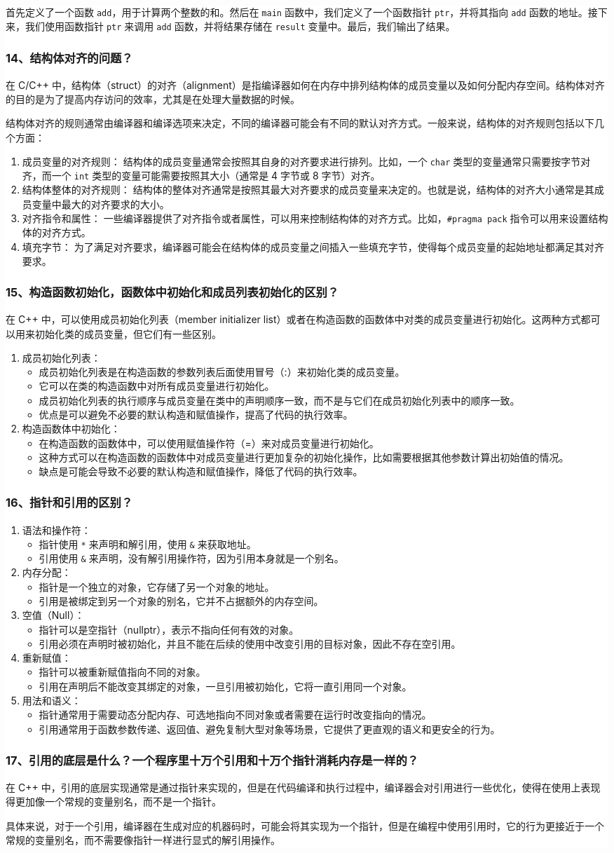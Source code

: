 首先定义了一个函数 `add`，用于计算两个整数的和。然后在 `main` 函数中，我们定义了一个函数指针 `ptr`，并将其指向 `add` 函数的地址。接下来，我们使用函数指针 `ptr` 来调用 `add` 函数，并将结果存储在 `result` 变量中。最后，我们输出了结果。

### 14、结构体对齐的问题？

在 C/C++ 中，结构体（struct）的对齐（alignment）是指编译器如何在内存中排列结构体的成员变量以及如何分配内存空间。结构体对齐的目的是为了提高内存访问的效率，尤其是在处理大量数据的时候。

结构体对齐的规则通常由编译器和编译选项来决定，不同的编译器可能会有不同的默认对齐方式。一般来说，结构体的对齐规则包括以下几个方面：

1. 成员变量的对齐规则： 结构体的成员变量通常会按照其自身的对齐要求进行排列。比如，一个 `char` 类型的变量通常只需要按字节对齐，而一个 `int` 类型的变量可能需要按照其大小（通常是 4 字节或 8 字节）对齐。
2. 结构体整体的对齐规则： 结构体的整体对齐通常是按照其最大对齐要求的成员变量来决定的。也就是说，结构体的对齐大小通常是其成员变量中最大的对齐要求的大小。
3. 对齐指令和属性： 一些编译器提供了对齐指令或者属性，可以用来控制结构体的对齐方式。比如，`#pragma pack` 指令可以用来设置结构体的对齐方式。
4. 填充字节： 为了满足对齐要求，编译器可能会在结构体的成员变量之间插入一些填充字节，使得每个成员变量的起始地址都满足其对齐要求。

### 15、构造函数初始化，函数体中初始化和成员列表初始化的区别？

在 C++ 中，可以使用成员初始化列表（member initializer list）或者在构造函数的函数体中对类的成员变量进行初始化。这两种方式都可以用来初始化类的成员变量，但它们有一些区别。

1. 成员初始化列表：
   - 成员初始化列表是在构造函数的参数列表后面使用冒号（:）来初始化类的成员变量。
   - 它可以在类的构造函数中对所有成员变量进行初始化。
   - 成员初始化列表的执行顺序与成员变量在类中的声明顺序一致，而不是与它们在成员初始化列表中的顺序一致。
   - 优点是可以避免不必要的默认构造和赋值操作，提高了代码的执行效率。
2. 构造函数体中初始化：
   - 在构造函数的函数体中，可以使用赋值操作符（=）来对成员变量进行初始化。
   - 这种方式可以在构造函数的函数体中对成员变量进行更加复杂的初始化操作，比如需要根据其他参数计算出初始值的情况。
   - 缺点是可能会导致不必要的默认构造和赋值操作，降低了代码的执行效率。

### 16、指针和引用的区别？

1. 语法和操作符：
   - 指针使用 `*` 来声明和解引用，使用 `&` 来获取地址。
   - 引用使用 `&` 来声明，没有解引用操作符，因为引用本身就是一个别名。
2. 内存分配：
   - 指针是一个独立的对象，它存储了另一个对象的地址。
   - 引用是被绑定到另一个对象的别名，它并不占据额外的内存空间。
3. 空值（Null）：
   - 指针可以是空指针（nullptr），表示不指向任何有效的对象。
   - 引用必须在声明时被初始化，并且不能在后续的使用中改变引用的目标对象，因此不存在空引用。
4. 重新赋值：
   - 指针可以被重新赋值指向不同的对象。
   - 引用在声明后不能改变其绑定的对象，一旦引用被初始化，它将一直引用同一个对象。
5. 用法和语义：
   - 指针通常用于需要动态分配内存、可选地指向不同对象或者需要在运行时改变指向的情况。
   - 引用通常用于函数参数传递、返回值、避免复制大型对象等场景，它提供了更直观的语义和更安全的行为。

### 17、引用的底层是什么？一个程序里十万个引用和十万个指针消耗内存是一样的？

在 C++ 中，引用的底层实现通常是通过指针来实现的，但是在代码编译和执行过程中，编译器会对引用进行一些优化，使得在使用上表现得更加像一个常规的变量别名，而不是一个指针。

具体来说，对于一个引用，编译器在生成对应的机器码时，可能会将其实现为一个指针，但是在编程中使用引用时，它的行为更接近于一个常规的变量别名，而不需要像指针一样进行显式的解引用操作。
